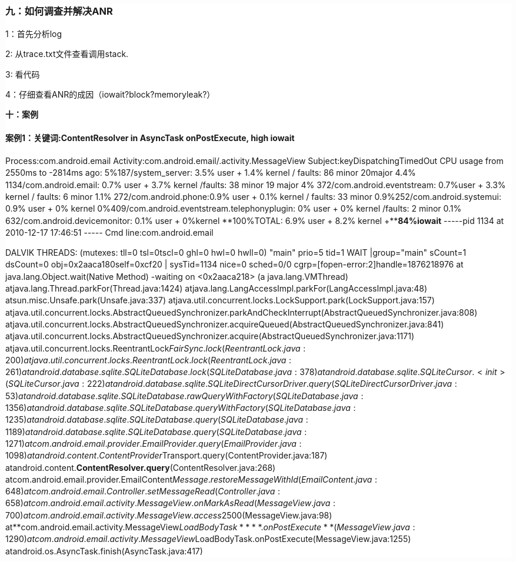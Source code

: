 ### **九：如何调查并解决ANR**

1：首先分析log

2: 从trace.txt文件查看调用stack.

3: 看代码

4：仔细查看ANR的成因（iowait?block?memoryleak?）

**十：案例**

#### 案例1：关键词:ContentResolver in AsyncTask onPostExecute, high iowait

Process:com.android.email
Activity:com.android.email/.activity.MessageView
Subject:keyDispatchingTimedOut
CPU usage from 2550ms to -2814ms ago:
5%187/system_server: 3.5% user + 1.4% kernel / faults: 86 minor 20major
4.4% 1134/com.android.email: 0.7% user + 3.7% kernel /faults: 38 minor 19 major
4% 372/com.android.eventstream: 0.7%user + 3.3% kernel / faults: 6 minor
1.1% 272/com.android.phone:0.9% user + 0.1% kernel / faults: 33 minor
0.9%252/com.android.systemui: 0.9% user + 0% kernel
0%409/com.android.eventstream.telephonyplugin: 0% user + 0% kernel /faults: 2 minor
0.1% 632/com.android.devicemonitor: 0.1% user + 0%kernel **100%TOTAL: 6.9% user + 8.2% kernel +****84%iowait** -----pid 1134 at 2010-12-17 17:46:51 -----
Cmd line:com.android.email

DALVIK THREADS:
(mutexes: tll=0 tsl=0tscl=0 ghl=0 hwl=0 hwll=0)
"main" prio=5 tid=1 WAIT
|group="main" sCount=1 dsCount=0 obj=0x2aaca180self=0xcf20
| sysTid=1134 nice=0 sched=0/0 cgrp=[fopen-error:2]handle=1876218976
at java.lang.Object.wait(Native Method)
-waiting on <0x2aaca218> (a java.lang.VMThread)
atjava.lang.Thread.parkFor(Thread.java:1424)
atjava.lang.LangAccessImpl.parkFor(LangAccessImpl.java:48)
atsun.misc.Unsafe.park(Unsafe.java:337)
atjava.util.concurrent.locks.LockSupport.park(LockSupport.java:157)
atjava.util.concurrent.locks.AbstractQueuedSynchronizer.parkAndCheckInterrupt(AbstractQueuedSynchronizer.java:808)
atjava.util.concurrent.locks.AbstractQueuedSynchronizer.acquireQueued(AbstractQueuedSynchronizer.java:841)
atjava.util.concurrent.locks.AbstractQueuedSynchronizer.acquire(AbstractQueuedSynchronizer.java:1171)
atjava.util.concurrent.locks.ReentrantLock$FairSync.lock(ReentrantLock.java:200)
atjava.util.concurrent.locks.ReentrantLock.lock(ReentrantLock.java:261)
atandroid.database.sqlite.SQLiteDatabase.lock(SQLiteDatabase.java:378)
atandroid.database.sqlite.SQLiteCursor.<init>(SQLiteCursor.java:222)
atandroid.database.sqlite.SQLiteDirectCursorDriver.query(SQLiteDirectCursorDriver.java:53)
atandroid.database.sqlite.SQLiteDatabase.rawQueryWithFactory(SQLiteDatabase.java:1356)
atandroid.database.sqlite.SQLiteDatabase.queryWithFactory(SQLiteDatabase.java:1235)
atandroid.database.sqlite.SQLiteDatabase.query(SQLiteDatabase.java:1189)
atandroid.database.sqlite.SQLiteDatabase.query(SQLiteDatabase.java:1271)
atcom.android.email.provider.EmailProvider.query(EmailProvider.java:1098)
atandroid.content.ContentProvider$Transport.query(ContentProvider.java:187)
atandroid.content.**ContentResolver.query**(ContentResolver.java:268)
atcom.android.email.provider.EmailContent$Message.restoreMessageWithId(EmailContent.java:648)
atcom.android.email.Controller.setMessageRead(Controller.java:658)
atcom.android.email.activity.MessageView.onMarkAsRead(MessageView.java:700)
atcom.android.email.activity.MessageView.access$2500(MessageView.java:98)
at**com.android.email.activity.MessageView$LoadBodyTask****.onPostExecute**(MessageView.java:1290)
atcom.android.email.activity.MessageView$LoadBodyTask.onPostExecute(MessageView.java:1255)
atandroid.os.AsyncTask.finish(AsyncTask.java:417)